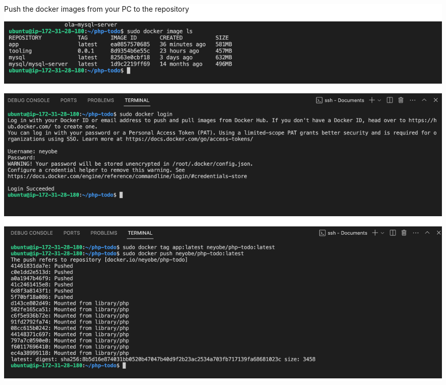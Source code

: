  Push the docker images from your PC to the repository

![alt text](images/20.42.png)

![alt text](images/20.44.png)

![alt text](images/20.45.png)
